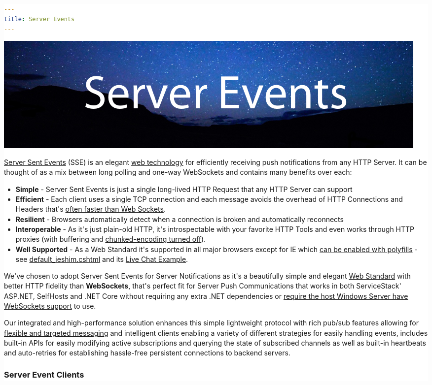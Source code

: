 ```yaml
---
title: Server Events
---
```


![](/img/pages/server-events/server-events-banner.png)

[Server Sent Events](http://www.html5rocks.com/en/tutorials/eventsource/basics/) (SSE) is an elegant [web technology](http://dev.w3.org/html5/eventsource/) for efficiently receiving push notifications from any HTTP Server. It can be thought of as a mix between long polling and one-way WebSockets and contains many benefits over each:

  - **Simple** - Server Sent Events is just a single long-lived HTTP Request that any HTTP Server can support
  - **Efficient** - Each client uses a single TCP connection and each message avoids the overhead of HTTP Connections and Headers that's [often faster than Web Sockets](http://matthiasnehlsen.com/blog/2013/05/01/server-sent-events-vs-websockets/).
  - **Resilient** - Browsers automatically detect when a connection is broken and automatically reconnects
  - **Interoperable** - As it's just plain-old HTTP, it's introspectable with your favorite HTTP Tools and even works through HTTP proxies (with buffering and [chunked-encoding turned off](https://www.w3.org/TR/eventsource/#notes)).
  - **Well Supported** - As a Web Standard it's supported in all major browsers except for IE which [can be enabled with polyfills](http://html5doctor.com/server-sent-events/#yaffle) - see [default_ieshim.cshtml](https://github.com/ServiceStackApps/Chat/blob/master/src/Chat/default_ieshim.cshtml) and its [Live Chat Example](http://chat.netcore.io/default_ieshim).

We've chosen to adopt Server Sent Events for Server Notifications as it's a beautifully simple and elegant [Web Standard](http://dev.w3.org/html5/eventsource/) with better HTTP fidelity than **WebSockets**, that's perfect fit for Server Push Communications that works in both ServiceStack' ASP.NET, SelfHosts and .NET Core without requiring any extra .NET dependencies or [require the host Windows Server have WebSockets support](http://stackoverflow.com/a/12073593/85785) to use. 

Our integrated and high-performance solution enhances this simple lightweight protocol with rich pub/sub features allowing for [flexible and targeted messaging](/server-events#sending-server-events)
and intelligent clients enabling a variety of different strategies for easily handling events, includes built-in APIs for easily modifying active subscriptions and querying the state of subscribed channels as well as built-in heartbeats and auto-retries for establishing hassle-free persistent connections to backend servers.

### Server Event Clients
